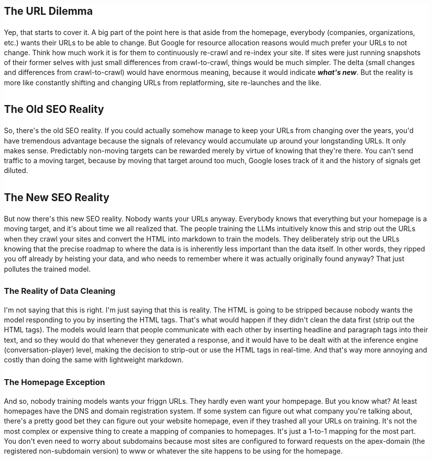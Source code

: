 
## The URL Dilemma

Yep, that starts to cover it. A big part of the point here is that aside from
the homepage, everybody (companies, organizations, etc.) wants their URLs to be
able to change. But Google for resource allocation reasons would much prefer
your URLs to not change. Think how much work it is for them to continuously
re-crawl and re-index your site. If sites were just running snapshots of their
former selves with just small differences from crawl-to-crawl, things would be
much simpler. The delta (small changes and differences from crawl-to-crawl)
would have enormous meaning, because it would indicate ***what's new***. But the
reality is more like constantly shifting and changing URLs from replatforming,
site re-launches and the like.

## The Old SEO Reality

So, there's the old SEO reality. If you could actually somehow manage to keep
your URLs from changing over the years, you'd have tremendous advantage because
the signals of relevancy would accumulate up around your longstanding URLs. It
only makes sense. Predictably non-moving targets can be rewarded merely by
virtue of knowing that they're there. You can't send traffic to a moving target,
because by moving that target around too much, Google loses track of it and the
history of signals get diluted.

## The New SEO Reality

But now there's this new SEO reality. Nobody wants your URLs anyway. Everybody
knows that everything but your homepage is a moving target, and it's about time
we all realized that. The people training the LLMs intuitively know this and
strip out the URLs when they crawl your sites and convert the HTML into markdown
to train the models. They deliberately strip out the URLs knowing that the
precise roadmap to where the data is is inherently less important than the data
itself. In other words, they ripped you off already by heisting your data, and
who needs to remember where it was actually originally found anyway? That just
pollutes the trained model.

### The Reality of Data Cleaning

I'm not saying that this is right. I'm just saying that this is reality. The
HTML is going to be stripped because nobody wants the model responding to you by
inserting the HTML tags. That's what would happen if they didn't clean the data
first (strip out the HTML tags). The models would learn that people communicate
with each other by inserting headline and paragraph tags into their text, and so
they would do that whenever they generated a response, and it would have to be
dealt with at the inference engine (conversation-player) level, making the
decision to strip-out or use the HTML tags in real-time. And that's way more
annoying and costly than doing the same with lightweight markdown.

### The Homepage Exception

And so, nobody training models wants your friggn URLs. They hardly even want
your hompepage. But you know what? At least homepages have the DNS and domain
registration system. If some system can figure out what company you're talking
about, there's a pretty good bet they can figure out your website homepage, even
if they trashed all your URLs on training. It's not the most complex or
expensive thing to create a mapping of companies to homepages. It's just a
1-to-1 mapping for the most part. You don't even need to worry about subdomains
because most sites are configured to forward requests on the apex-domain (the
registered non-subdomain version) to www or whatever the site happens to be
using for the homepage.
